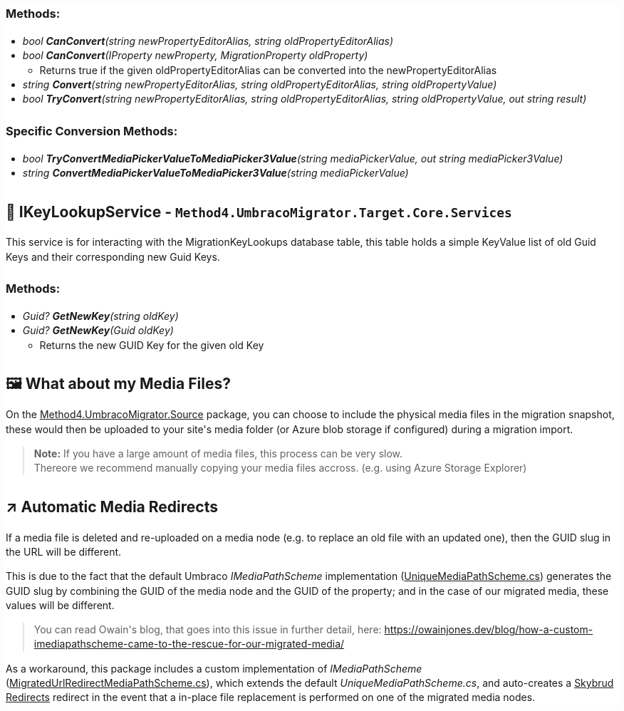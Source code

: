 ### Methods:
- _bool **CanConvert**(string newPropertyEditorAlias, string oldPropertyEditorAlias)_
- _bool **CanConvert**(IProperty newProperty, MigrationProperty oldProperty)_
     - Returns true if the given oldPropertyEditorAlias can be converted into the newPropertyEditorAlias
- _string **Convert**(string newPropertyEditorAlias, string oldPropertyEditorAlias, string oldPropertyValue)_
- _bool **TryConvert**(string newPropertyEditorAlias, string oldPropertyEditorAlias, string oldPropertyValue, out string result)_

### Specific Conversion Methods:
- _bool **TryConvertMediaPickerValueToMediaPicker3Value**(string mediaPickerValue, out string mediaPicker3Value)_
- _string **ConvertMediaPickerValueToMediaPicker3Value**(string mediaPickerValue)_

## 🚀 IKeyLookupService - `Method4.UmbracoMigrator.Target.Core.Services`
This service is for interacting with the MigrationKeyLookups database table, this table holds a simple KeyValue list of old Guid Keys and their corresponding new Guid Keys.

### Methods:
- _Guid? **GetNewKey**(string oldKey)_
- _Guid? **GetNewKey**(Guid oldKey)_
     - Returns the new GUID Key for the given old Key

## 🖼️ What about my Media Files?
On the [Method4.UmbracoMigrator.Source](https://github.com/Method4Ltd/Method4.UmbracoMigrator.Source) package, you can choose to include the physical media files in the migration snapshot, these would then be uploaded to your site's media folder (or Azure blob storage if configured) during a migration import.

> **Note:** If you have a large amount of media files, this process can be very slow. 
> <br />Thereore we recommend manually copying your media files accross. (e.g. using Azure Storage Explorer)

## ↗️ Automatic Media Redirects
If a media file is deleted and re-uploaded on a media node (e.g. to replace an old file with an updated one), then the GUID slug in the URL will be different.

This is due to the fact that the default Umbraco _IMediaPathScheme_ implementation ([UniqueMediaPathScheme.cs](https://github.com/umbraco/Umbraco-CMS/blob/a2a2680defd40ed0ef72fb85bf6d7a9bf1db33bc/src/Umbraco.Core/IO/MediaPathSchemes/UniqueMediaPathScheme.cs#L16C2-L17)) generates the GUID slug by combining the GUID of the media node and the GUID of the property; and in the case of our migrated media, these values will be different.

> You can read Owain's blog, that goes into this issue in further detail, here: https://owainjones.dev/blog/how-a-custom-imediapathscheme-came-to-the-rescue-for-our-migrated-media/

As a workaround, this package includes a custom implementation of _IMediaPathScheme_ ([MigratedUrlRedirectMediaPathScheme.cs](https://method4.visualstudio.com/Umbraco%20-%20Migration%20Package/_git/Method4.UmbracoMigrator.Target?path=/Method4.UmbracoMigrator.Target.Core/MediaPathSchemes/MigratedUrlRedirectMediaPathScheme.cs)), which extends the default _UniqueMediaPathScheme.cs_, and auto-creates a [Skybrud Redirects](https://marketplace.umbraco.com/package/skybrud.umbraco.redirects) redirect in the event that a in-place file replacement is performed on one of the migrated media nodes.
